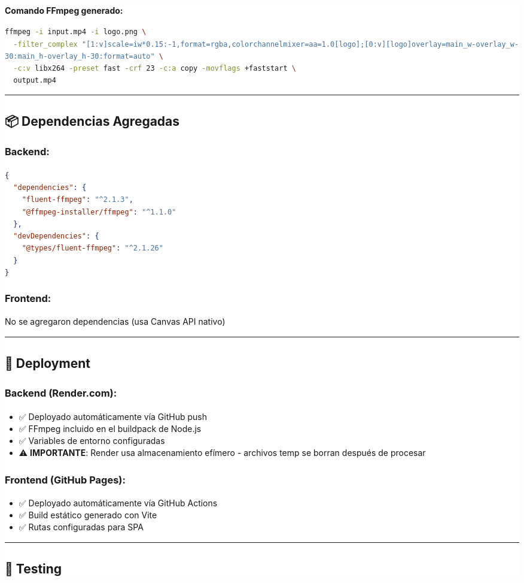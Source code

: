 **Comando FFmpeg generado:**

```bash
ffmpeg -i input.mp4 -i logo.png \
  -filter_complex "[1:v]scale=iw*0.15:-1,format=rgba,colorchannelmixer=aa=1.0[logo];[0:v][logo]overlay=main_w-overlay_w-30:main_h-overlay_h-30:format=auto" \
  -c:v libx264 -preset fast -crf 23 -c:a copy -movflags +faststart \
  output.mp4
```

---

## 📦 Dependencias Agregadas

### Backend:

```json
{
  "dependencies": {
    "fluent-ffmpeg": "^2.1.3",
    "@ffmpeg-installer/ffmpeg": "^1.1.0"
  },
  "devDependencies": {
    "@types/fluent-ffmpeg": "^2.1.26"
  }
}
```

### Frontend:

No se agregaron dependencias (usa Canvas API nativo)

---

## 🚀 Deployment

### Backend (Render.com):

- ✅ Deployado automáticamente vía GitHub push
- ✅ FFmpeg incluido en el buildpack de Node.js
- ✅ Variables de entorno configuradas
- ⚠️ **IMPORTANTE**: Render usa almacenamiento efímero - archivos temp se borran después de procesar

### Frontend (GitHub Pages):

- ✅ Deployado automáticamente vía GitHub Actions
- ✅ Build estático generado con Vite
- ✅ Rutas configuradas para SPA

---

## 🧪 Testing
